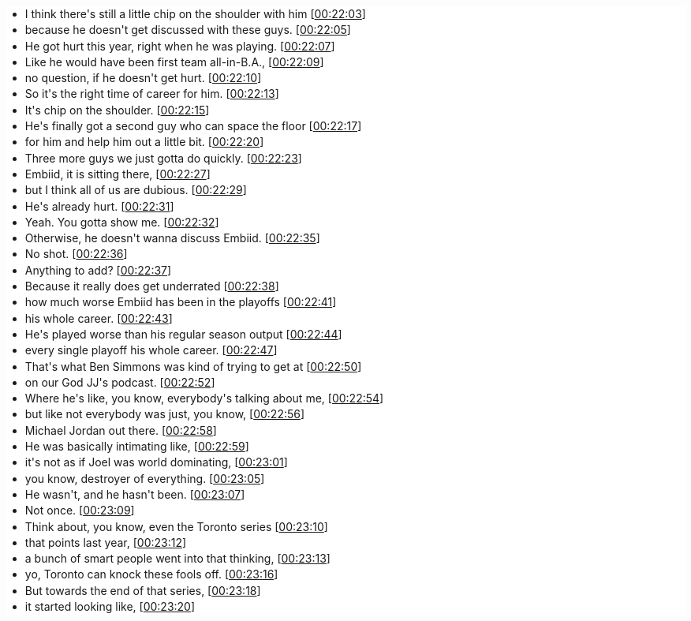 *  I think there's still a little chip on the shoulder with him [[00:22:03](https://www.youtube.com/watch?v=_Rot-05XvHA&t=1323.3200000000002s)]
*  because he doesn't get discussed with these guys. [[00:22:05](https://www.youtube.com/watch?v=_Rot-05XvHA&t=1325.3200000000002s)]
*  He got hurt this year, right when he was playing. [[00:22:07](https://www.youtube.com/watch?v=_Rot-05XvHA&t=1327.04s)]
*  Like he would have been first team all-in-B.A., [[00:22:09](https://www.youtube.com/watch?v=_Rot-05XvHA&t=1329.3600000000001s)]
*  no question, if he doesn't get hurt. [[00:22:10](https://www.youtube.com/watch?v=_Rot-05XvHA&t=1330.8400000000001s)]
*  So it's the right time of career for him. [[00:22:13](https://www.youtube.com/watch?v=_Rot-05XvHA&t=1333.0800000000002s)]
*  It's chip on the shoulder. [[00:22:15](https://www.youtube.com/watch?v=_Rot-05XvHA&t=1335.68s)]
*  He's finally got a second guy who can space the floor [[00:22:17](https://www.youtube.com/watch?v=_Rot-05XvHA&t=1337.3600000000001s)]
*  for him and help him out a little bit. [[00:22:20](https://www.youtube.com/watch?v=_Rot-05XvHA&t=1340.4s)]
*  Three more guys we just gotta do quickly. [[00:22:23](https://www.youtube.com/watch?v=_Rot-05XvHA&t=1343.2s)]
*  Embiid, it is sitting there, [[00:22:27](https://www.youtube.com/watch?v=_Rot-05XvHA&t=1347.0s)]
*  but I think all of us are dubious. [[00:22:29](https://www.youtube.com/watch?v=_Rot-05XvHA&t=1349.48s)]
*  He's already hurt. [[00:22:31](https://www.youtube.com/watch?v=_Rot-05XvHA&t=1351.52s)]
*  Yeah. You gotta show me. [[00:22:32](https://www.youtube.com/watch?v=_Rot-05XvHA&t=1352.68s)]
*  Otherwise, he doesn't wanna discuss Embiid. [[00:22:35](https://www.youtube.com/watch?v=_Rot-05XvHA&t=1355.0400000000002s)]
*  No shot. [[00:22:36](https://www.youtube.com/watch?v=_Rot-05XvHA&t=1356.68s)]
*  Anything to add? [[00:22:37](https://www.youtube.com/watch?v=_Rot-05XvHA&t=1357.68s)]
*  Because it really does get underrated [[00:22:38](https://www.youtube.com/watch?v=_Rot-05XvHA&t=1358.68s)]
*  how much worse Embiid has been in the playoffs [[00:22:41](https://www.youtube.com/watch?v=_Rot-05XvHA&t=1361.2800000000002s)]
*  his whole career. [[00:22:43](https://www.youtube.com/watch?v=_Rot-05XvHA&t=1363.4s)]
*  He's played worse than his regular season output [[00:22:44](https://www.youtube.com/watch?v=_Rot-05XvHA&t=1364.76s)]
*  every single playoff his whole career. [[00:22:47](https://www.youtube.com/watch?v=_Rot-05XvHA&t=1367.88s)]
*  That's what Ben Simmons was kind of trying to get at [[00:22:50](https://www.youtube.com/watch?v=_Rot-05XvHA&t=1370.0s)]
*  on our God JJ's podcast. [[00:22:52](https://www.youtube.com/watch?v=_Rot-05XvHA&t=1372.36s)]
*  Where he's like, you know, everybody's talking about me, [[00:22:54](https://www.youtube.com/watch?v=_Rot-05XvHA&t=1374.16s)]
*  but like not everybody was just, you know, [[00:22:56](https://www.youtube.com/watch?v=_Rot-05XvHA&t=1376.0s)]
*  Michael Jordan out there. [[00:22:58](https://www.youtube.com/watch?v=_Rot-05XvHA&t=1378.08s)]
*  He was basically intimating like, [[00:22:59](https://www.youtube.com/watch?v=_Rot-05XvHA&t=1379.2s)]
*  it's not as if Joel was world dominating, [[00:23:01](https://www.youtube.com/watch?v=_Rot-05XvHA&t=1381.24s)]
*  you know, destroyer of everything. [[00:23:05](https://www.youtube.com/watch?v=_Rot-05XvHA&t=1385.28s)]
*  He wasn't, and he hasn't been. [[00:23:07](https://www.youtube.com/watch?v=_Rot-05XvHA&t=1387.08s)]
*  Not once. [[00:23:09](https://www.youtube.com/watch?v=_Rot-05XvHA&t=1389.28s)]
*  Think about, you know, even the Toronto series [[00:23:10](https://www.youtube.com/watch?v=_Rot-05XvHA&t=1390.12s)]
*  that points last year, [[00:23:12](https://www.youtube.com/watch?v=_Rot-05XvHA&t=1392.48s)]
*  a bunch of smart people went into that thinking, [[00:23:13](https://www.youtube.com/watch?v=_Rot-05XvHA&t=1393.88s)]
*  yo, Toronto can knock these fools off. [[00:23:16](https://www.youtube.com/watch?v=_Rot-05XvHA&t=1396.16s)]
*  But towards the end of that series, [[00:23:18](https://www.youtube.com/watch?v=_Rot-05XvHA&t=1398.52s)]
*  it started looking like, [[00:23:20](https://www.youtube.com/watch?v=_Rot-05XvHA&t=1400.56s)]